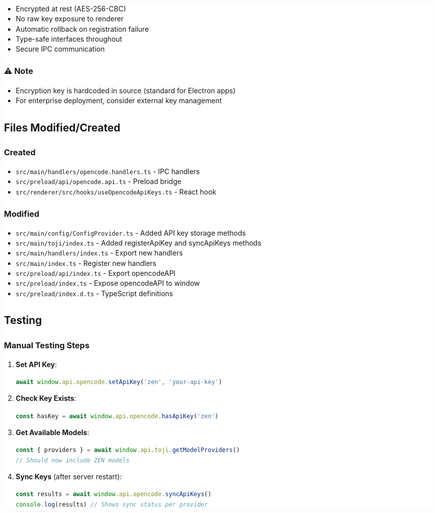 - Encrypted at rest (AES-256-CBC)
- No raw key exposure to renderer
- Automatic rollback on registration failure
- Type-safe interfaces throughout
- Secure IPC communication

### ⚠️ Note

- Encryption key is hardcoded in source (standard for Electron apps)
- For enterprise deployment, consider external key management

## Files Modified/Created

### Created

- `src/main/handlers/opencode.handlers.ts` - IPC handlers
- `src/preload/api/opencode.api.ts` - Preload bridge
- `src/renderer/src/hooks/useOpencodeApiKeys.ts` - React hook

### Modified

- `src/main/config/ConfigProvider.ts` - Added API key storage methods
- `src/main/toji/index.ts` - Added registerApiKey and syncApiKeys methods
- `src/main/handlers/index.ts` - Export new handlers
- `src/main/index.ts` - Register new handlers
- `src/preload/api/index.ts` - Export opencodeAPI
- `src/preload/index.ts` - Expose opencodeAPI to window
- `src/preload/index.d.ts` - TypeScript definitions

## Testing

### Manual Testing Steps

1. **Set API Key**:

   ```typescript
   await window.api.opencode.setApiKey('zen', 'your-api-key')
   ```

2. **Check Key Exists**:

   ```typescript
   const hasKey = await window.api.opencode.hasApiKey('zen')
   ```

3. **Get Available Models**:

   ```typescript
   const { providers } = await window.api.toji.getModelProviders()
   // Should now include ZEN models
   ```

4. **Sync Keys** (after server restart):
   ```typescript
   const results = await window.api.opencode.syncApiKeys()
   console.log(results) // Shows sync status per provider
   ```
